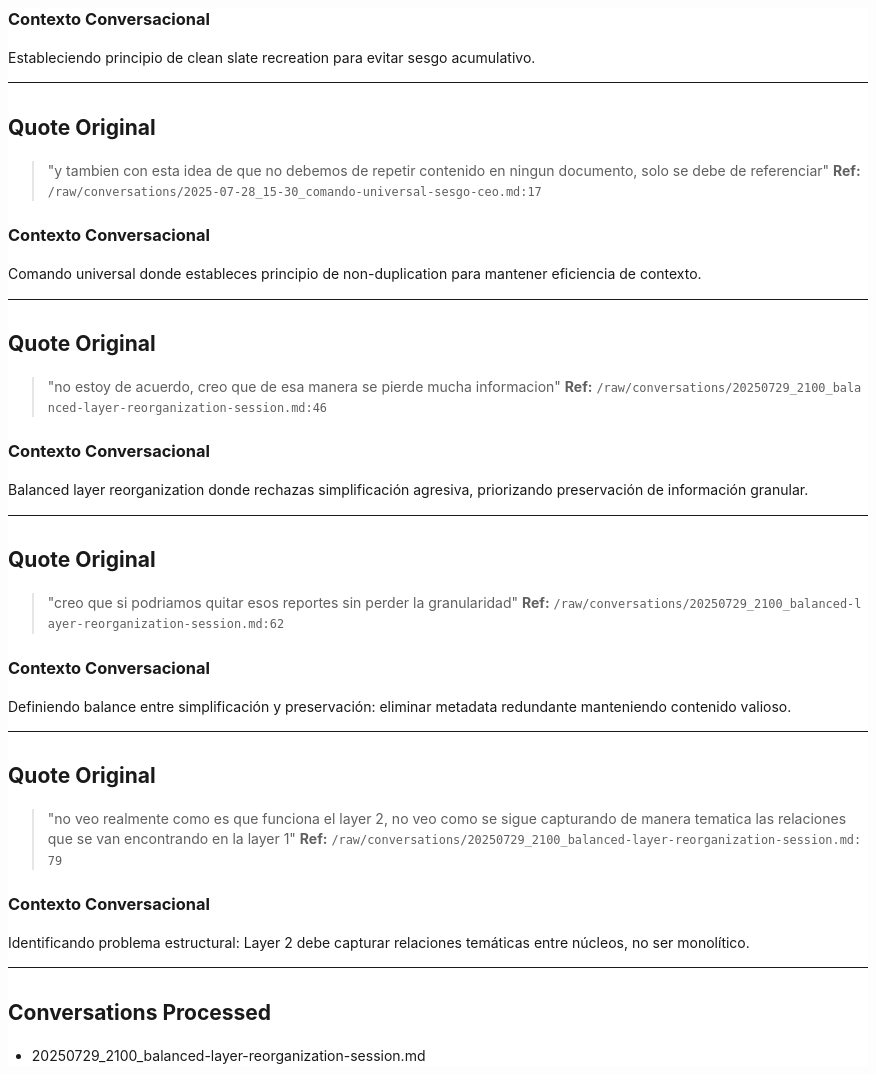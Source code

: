 ### Contexto Conversacional
Estableciendo principio de clean slate recreation para evitar sesgo acumulativo.

---

## Quote Original
> "y tambien con esta idea de que no debemos de repetir contenido en ningun documento, solo se debe de referenciar"
**Ref:** `/raw/conversations/2025-07-28_15-30_comando-universal-sesgo-ceo.md:17`

### Contexto Conversacional
Comando universal donde estableces principio de non-duplication para mantener eficiencia de contexto.

---

## Quote Original
> "no estoy de acuerdo, creo que de esa manera se pierde mucha informacion"
**Ref:** `/raw/conversations/20250729_2100_balanced-layer-reorganization-session.md:46`

### Contexto Conversacional
Balanced layer reorganization donde rechazas simplificación agresiva, priorizando preservación de información granular.

---

## Quote Original
> "creo que si podriamos quitar esos reportes sin perder la granularidad"
**Ref:** `/raw/conversations/20250729_2100_balanced-layer-reorganization-session.md:62`

### Contexto Conversacional
Definiendo balance entre simplificación y preservación: eliminar metadata redundante manteniendo contenido valioso.

---

## Quote Original  
> "no veo realmente como es que funciona el layer 2, no veo como se sigue capturando de manera tematica las relaciones que se van encontrando en la layer 1"
**Ref:** `/raw/conversations/20250729_2100_balanced-layer-reorganization-session.md:79`

### Contexto Conversacional
Identificando problema estructural: Layer 2 debe capturar relaciones temáticas entre núcleos, no ser monolítico.

---

## Conversations Processed
- 20250729_2100_balanced-layer-reorganization-session.md
